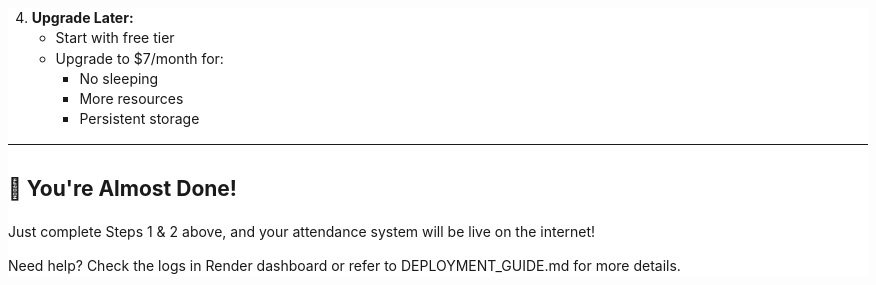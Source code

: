 4. **Upgrade Later:**
   - Start with free tier
   - Upgrade to $7/month for:
     - No sleeping
     - More resources
     - Persistent storage

---

## 🎉 You're Almost Done!

Just complete Steps 1 & 2 above, and your attendance system will be live on the internet!

Need help? Check the logs in Render dashboard or refer to DEPLOYMENT_GUIDE.md for more details.
